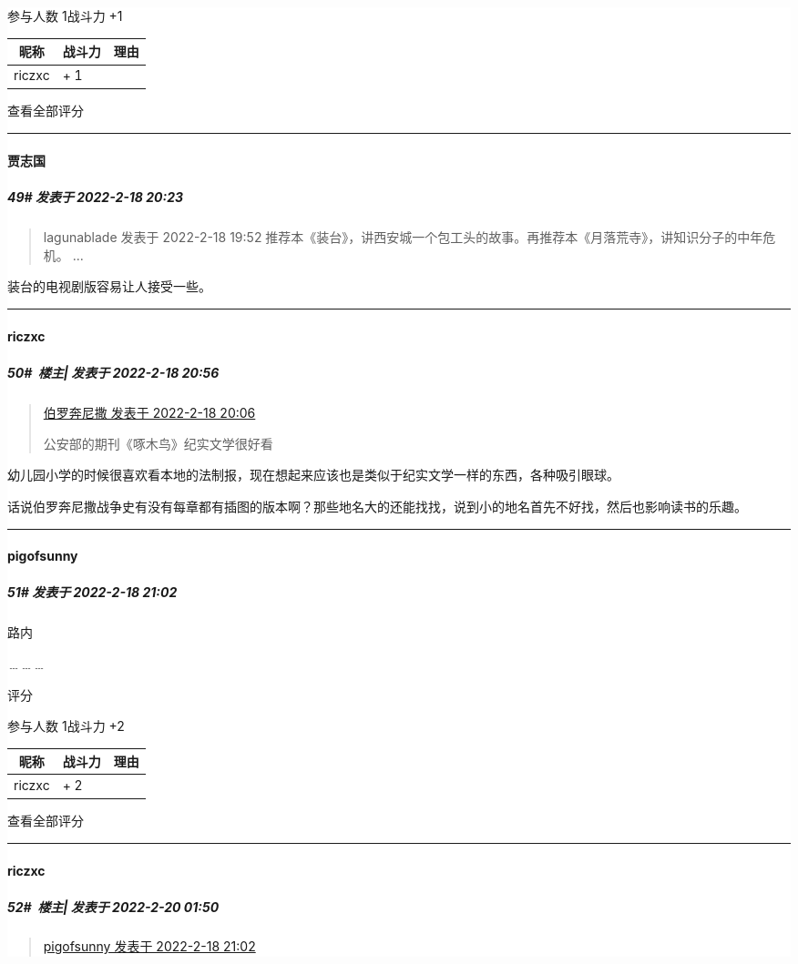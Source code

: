  参与人数 1战斗力 +1

|昵称|战斗力|理由|
|----|---|---|
| riczxc| + 1||

查看全部评分

*****

####  贾志国  
##### 49#       发表于 2022-2-18 20:23

<blockquote>lagunablade 发表于 2022-2-18 19:52
推荐本《装台》，讲西安城一个包工头的故事。再推荐本《月落荒寺》，讲知识分子的中年危机。 ...</blockquote>
装台的电视剧版容易让人接受一些。

*****

####  riczxc  
##### 50#         楼主| 发表于 2022-2-18 20:56

<blockquote><a href="httphttps://bbs.saraba1st.com/2b/forum.php?mod=redirect&amp;goto=findpost&amp;pid=54744367&amp;ptid=2053240" target="_blank">伯罗奔尼撒 发表于 2022-2-18 20:06</a>

公安部的期刊《啄木鸟》纪实文学很好看</blockquote>
幼儿园小学的时候很喜欢看本地的法制报，现在想起来应该也是类似于纪实文学一样的东西，各种吸引眼球。

话说伯罗奔尼撒战争史有没有每章都有插图的版本啊？那些地名大的还能找找，说到小的地名首先不好找，然后也影响读书的乐趣。

*****

####  pigofsunny  
##### 51#       发表于 2022-2-18 21:02

路内

﹍﹍﹍

评分

 参与人数 1战斗力 +2

|昵称|战斗力|理由|
|----|---|---|
| riczxc| + 2||

查看全部评分

*****

####  riczxc  
##### 52#         楼主| 发表于 2022-2-20 01:50

<blockquote><a href="httphttps://bbs.saraba1st.com/2b/forum.php?mod=redirect&amp;goto=findpost&amp;pid=54745219&amp;ptid=2053240" target="_blank">pigofsunny 发表于 2022-2-18 21:02</a>

